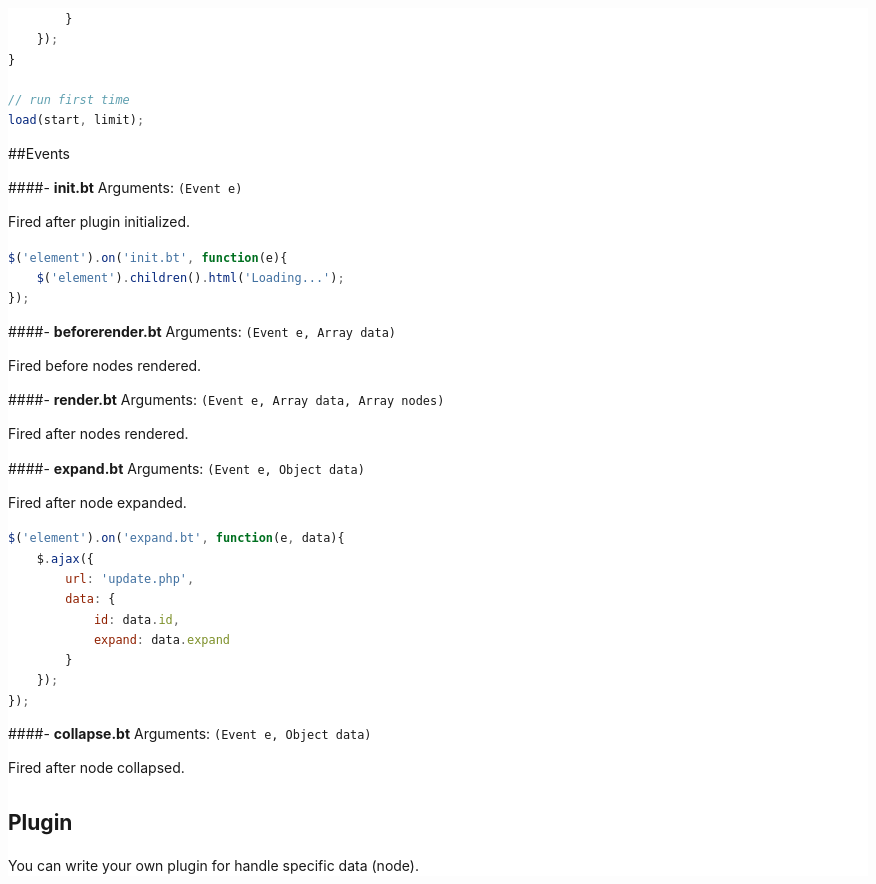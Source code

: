 ```javascript
        }
    });
}

// run first time
load(start, limit);
```

##Events

####- __init.bt__
Arguments: `(Event e)`

Fired after plugin initialized.

```javascript
$('element').on('init.bt', function(e){
    $('element').children().html('Loading...'); 
});
```

####- __beforerender.bt__
Arguments: `(Event e, Array data)`

Fired before nodes rendered.

####- __render.bt__
Arguments: `(Event e, Array data, Array nodes)`

Fired after nodes rendered.

####- __expand.bt__
Arguments: `(Event e, Object data)`

Fired after node expanded.

```javascript
$('element').on('expand.bt', function(e, data){
    $.ajax({
        url: 'update.php',
        data: {
            id: data.id,
            expand: data.expand
        }
    });
});
```

####- __collapse.bt__
Arguments: `(Event e, Object data)`

Fired after node collapsed.

## Plugin

You can write your own plugin for handle specific data (node).
